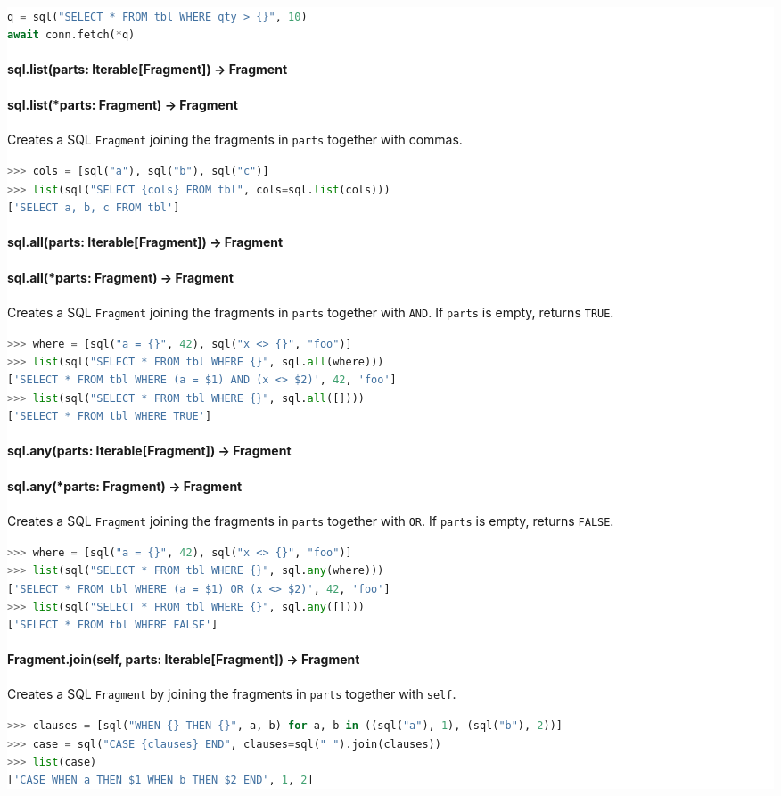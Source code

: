 ```python
q = sql("SELECT * FROM tbl WHERE qty > {}", 10)
await conn.fetch(*q)
```

#### sql.list(parts: Iterable[Fragment]) -> Fragment
#### sql.list(*parts: Fragment) -> Fragment

Creates a SQL `Fragment` joining the fragments in `parts` together
with commas.

```python
>>> cols = [sql("a"), sql("b"), sql("c")]
>>> list(sql("SELECT {cols} FROM tbl", cols=sql.list(cols)))
['SELECT a, b, c FROM tbl']
```

#### sql.all(parts: Iterable[Fragment]) -> Fragment
#### sql.all(*parts: Fragment) -> Fragment

Creates a SQL `Fragment` joining the fragments in `parts` together
with `AND`.  If `parts` is empty, returns `TRUE`.

```python
>>> where = [sql("a = {}", 42), sql("x <> {}", "foo")]
>>> list(sql("SELECT * FROM tbl WHERE {}", sql.all(where)))
['SELECT * FROM tbl WHERE (a = $1) AND (x <> $2)', 42, 'foo']
>>> list(sql("SELECT * FROM tbl WHERE {}", sql.all([])))
['SELECT * FROM tbl WHERE TRUE']
```

#### sql.any(parts: Iterable[Fragment]) -> Fragment
#### sql.any(*parts: Fragment) -> Fragment

Creates a SQL `Fragment` joining the fragments in `parts` together
with `OR`.  If `parts` is empty, returns `FALSE`.

```python
>>> where = [sql("a = {}", 42), sql("x <> {}", "foo")]
>>> list(sql("SELECT * FROM tbl WHERE {}", sql.any(where)))
['SELECT * FROM tbl WHERE (a = $1) OR (x <> $2)', 42, 'foo']
>>> list(sql("SELECT * FROM tbl WHERE {}", sql.any([])))
['SELECT * FROM tbl WHERE FALSE']
```

#### Fragment.join(self, parts: Iterable[Fragment]) -> Fragment

Creates a SQL `Fragment` by joining the fragments in `parts` together
with `self`.

```python
>>> clauses = [sql("WHEN {} THEN {}", a, b) for a, b in ((sql("a"), 1), (sql("b"), 2))]
>>> case = sql("CASE {clauses} END", clauses=sql(" ").join(clauses))
>>> list(case)
['CASE WHEN a THEN $1 WHEN b THEN $2 END', 1, 2]
```
